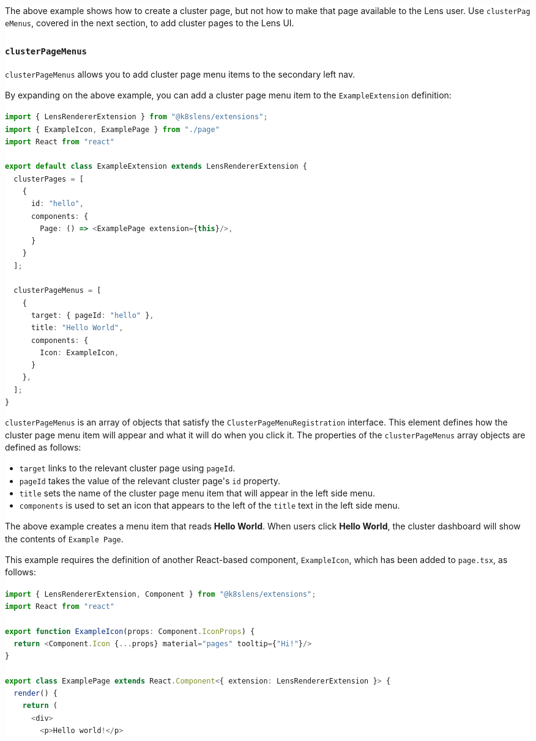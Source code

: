 The above example shows how to create a cluster page, but not how to make that page available to the Lens user. Use `clusterPageMenus`, covered in the next section, to add cluster pages to the Lens UI.

### `clusterPageMenus`

`clusterPageMenus` allows you to add cluster page menu items to the secondary left nav.

By expanding on the above example, you can add a cluster page menu item to the `ExampleExtension` definition:

```typescript
import { LensRendererExtension } from "@k8slens/extensions";
import { ExampleIcon, ExamplePage } from "./page"
import React from "react"

export default class ExampleExtension extends LensRendererExtension {
  clusterPages = [
    {
      id: "hello",
      components: {
        Page: () => <ExamplePage extension={this}/>,
      }
    }
  ];

  clusterPageMenus = [
    {
      target: { pageId: "hello" },
      title: "Hello World",
      components: {
        Icon: ExampleIcon,
      }
    },
  ];
}
```

`clusterPageMenus` is an array of objects that satisfy the `ClusterPageMenuRegistration` interface. This element defines how the cluster page menu item will appear and what it will do when you click it. The properties of the `clusterPageMenus` array objects are defined as follows:

* `target` links to the relevant cluster page using `pageId`.
* `pageId` takes the value of the relevant cluster page's `id` property.
* `title` sets the name of the cluster page menu item that will appear in the left side menu.
* `components` is used to set an icon that appears to the left of the `title` text in the left side menu.

The above example creates a menu item that reads **Hello World**. When users click **Hello World**, the cluster dashboard will show the contents of `Example Page`.

This example requires the definition of another React-based component, `ExampleIcon`, which has been added to `page.tsx`, as follows:

```typescript
import { LensRendererExtension, Component } from "@k8slens/extensions";
import React from "react"

export function ExampleIcon(props: Component.IconProps) {
  return <Component.Icon {...props} material="pages" tooltip={"Hi!"}/>
}

export class ExamplePage extends React.Component<{ extension: LensRendererExtension }> {
  render() {
    return (
      <div>
        <p>Hello world!</p>
```